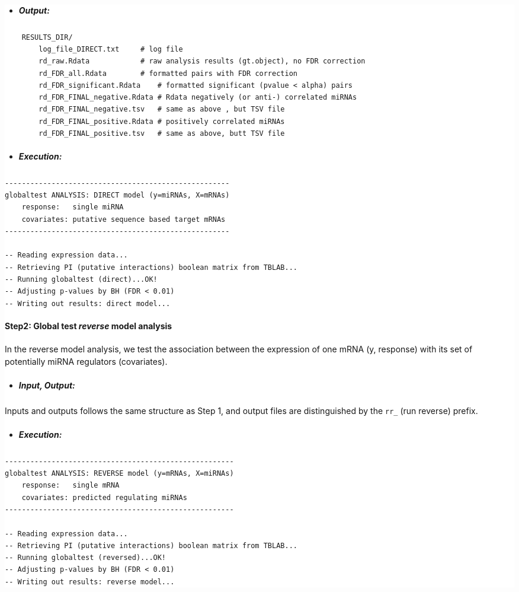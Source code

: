 * ##### Output:
```
	RESULTS_DIR/
		log_file_DIRECT.txt		# log file
		rd_raw.Rdata			# raw analysis results (gt.object), no FDR correction
		rd_FDR_all.Rdata		# formatted pairs with FDR correction
		rd_FDR_significant.Rdata	# formatted significant (pvalue < alpha) pairs 
		rd_FDR_FINAL_negative.Rdata	# Rdata negatively (or anti-) correlated miRNAs
		rd_FDR_FINAL_negative.tsv	# same as above , but TSV file
		rd_FDR_FINAL_positive.Rdata	# positively correlated miRNAs
		rd_FDR_FINAL_positive.tsv	# same as above, butt TSV file
```

* ##### Execution:

```
-----------------------------------------------------
globaltest ANALYSIS: DIRECT model (y=miRNAs, X=mRNAs)
    response:   single miRNA
    covariates: putative sequence based target mRNAs
-----------------------------------------------------

-- Reading expression data...
-- Retrieving PI (putative interactions) boolean matrix from TBLAB...
-- Running globaltest (direct)...OK!
-- Adjusting p-values by BH (FDR < 0.01)
-- Writing out results: direct model...
```


#### Step2: Global test *reverse* model analysis

In the reverse model analysis, we test the association between the expression of one mRNA (y, response) with its set of potentially miRNA regulators (covariates).

* ##### Input, Output:

Inputs and outputs follows the same structure as Step 1, and output files are distinguished by the `rr_` (run reverse) prefix.

* ##### Execution:

```
------------------------------------------------------
globaltest ANALYSIS: REVERSE model (y=mRNAs, X=miRNAs)
    response:   single mRNA
    covariates: predicted regulating miRNAs
------------------------------------------------------

-- Reading expression data...
-- Retrieving PI (putative interactions) boolean matrix from TBLAB...
-- Running globaltest (reversed)...OK!
-- Adjusting p-values by BH (FDR < 0.01)
-- Writing out results: reverse model...
```
